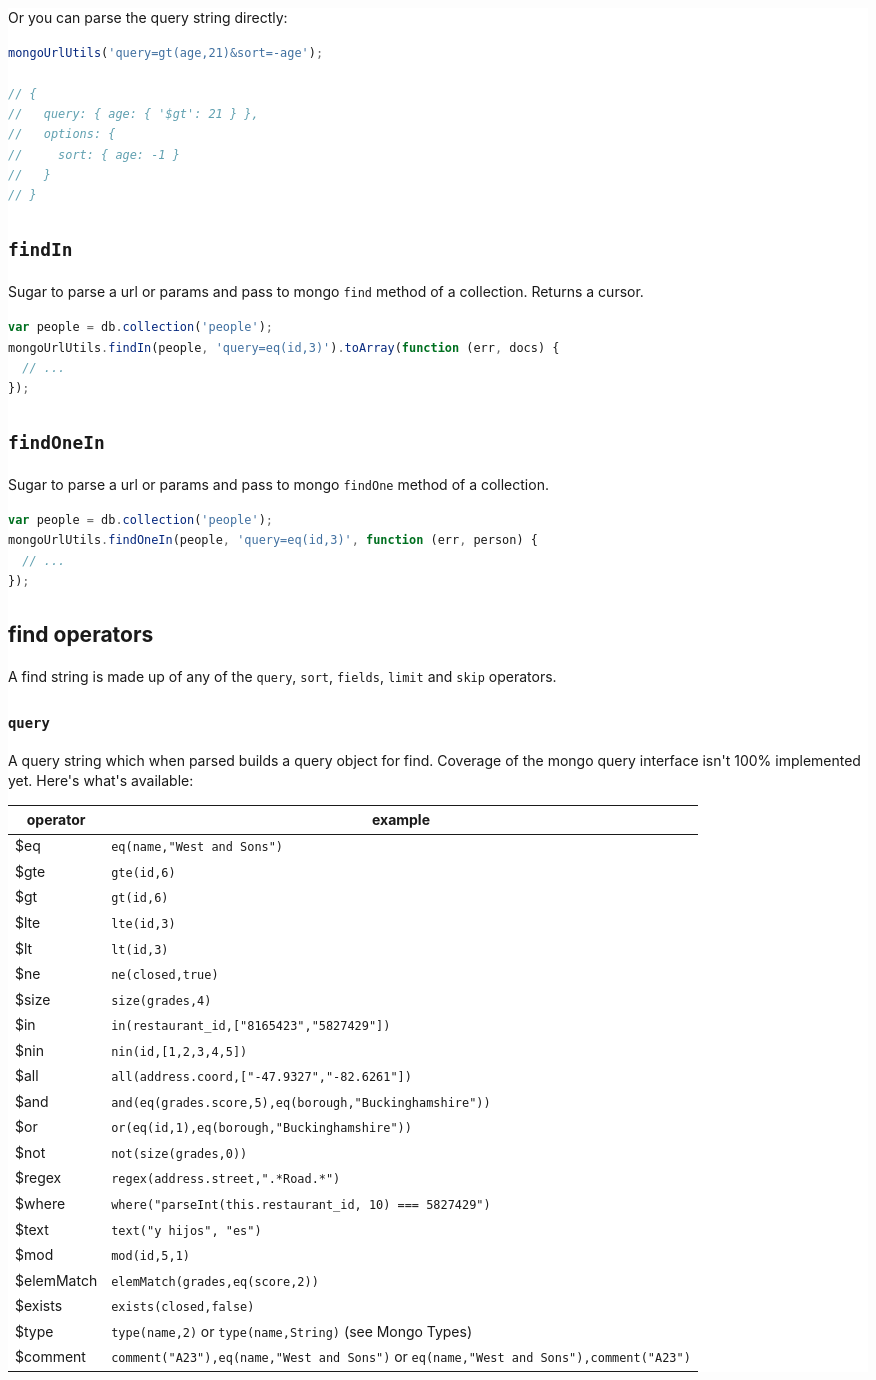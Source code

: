 Or you can parse the query string directly:
```js
mongoUrlUtils('query=gt(age,21)&sort=-age');

// {
//   query: { age: { '$gt': 21 } },
//   options: {
//     sort: { age: -1 }
//   }
// }
```


## `findIn`
Sugar to parse a url or params and pass to mongo `find` method of a collection.  Returns a cursor.
```js
var people = db.collection('people');
mongoUrlUtils.findIn(people, 'query=eq(id,3)').toArray(function (err, docs) {
  // ...
});
```


## `findOneIn`
Sugar to parse a url or params and pass to mongo `findOne` method of a collection.
```js
var people = db.collection('people');
mongoUrlUtils.findOneIn(people, 'query=eq(id,3)', function (err, person) {
  // ...
});
```


## find operators
A find string is made up of any of the `query`, `sort`, `fields`, `limit` and `skip` operators.


### `query`
A query string which when parsed builds a query object for find.  Coverage of the mongo query
interface isn't 100% implemented yet.  Here's what's available:

operator    | example
----------- | -------------
$eq         | `eq(name,"West and Sons")`
$gte        | `gte(id,6)`
$gt         | `gt(id,6)`
$lte        | `lte(id,3)`
$lt         | `lt(id,3)`
$ne         | `ne(closed,true)`
$size       | `size(grades,4)`
$in         | `in(restaurant_id,["8165423","5827429"])`
$nin        | `nin(id,[1,2,3,4,5])`
$all        | `all(address.coord,["-47.9327","-82.6261"])`
$and        | `and(eq(grades.score,5),eq(borough,"Buckinghamshire"))`
$or         | `or(eq(id,1),eq(borough,"Buckinghamshire"))`
$not        | `not(size(grades,0))`
$regex      | `regex(address.street,".*Road.*")`
$where      | `where("parseInt(this.restaurant_id, 10) === 5827429")`
$text       | `text("y hijos", "es")`
$mod        | `mod(id,5,1)`
$elemMatch  | `elemMatch(grades,eq(score,2))`
$exists     | `exists(closed,false)`
$type       | `type(name,2)` or `type(name,String)` (see Mongo Types)
$comment    | `comment("A23"),eq(name,"West and Sons")` or `eq(name,"West and Sons"),comment("A23")`

[elemMatch-projection]: https://docs.mongodb.org/manual/reference/operator/projection/elemMatch/
[mdn-date]: https://developer.mozilla.org/en-US/docs/Web/JavaScript/Reference/Global_Objects/Date
[ecma-datetime]: http://www.ecma-international.org/ecma-262/5.1/#sec-15.9.1.15
